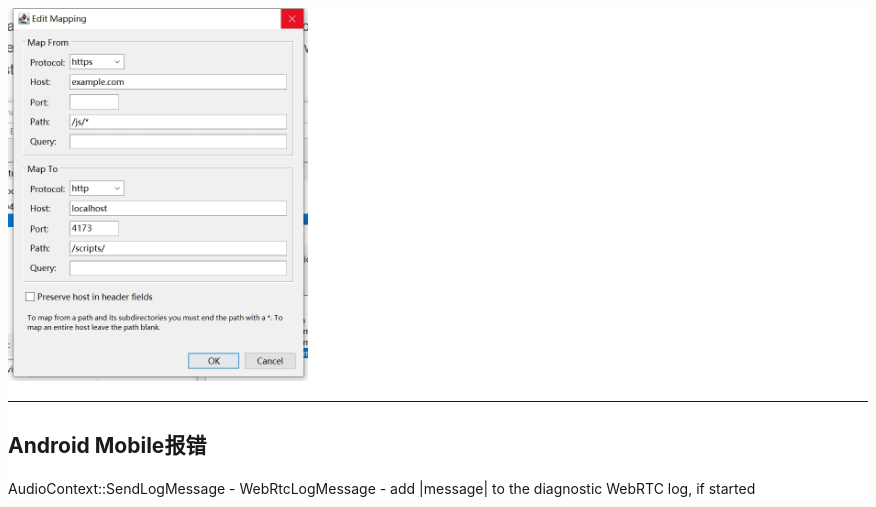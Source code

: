 <img src='5.png' width=300 />



----


## Android Mobile报错

AudioContext::SendLogMessage - 
WebRtcLogMessage - add |message| to the diagnostic WebRTC log, if started
